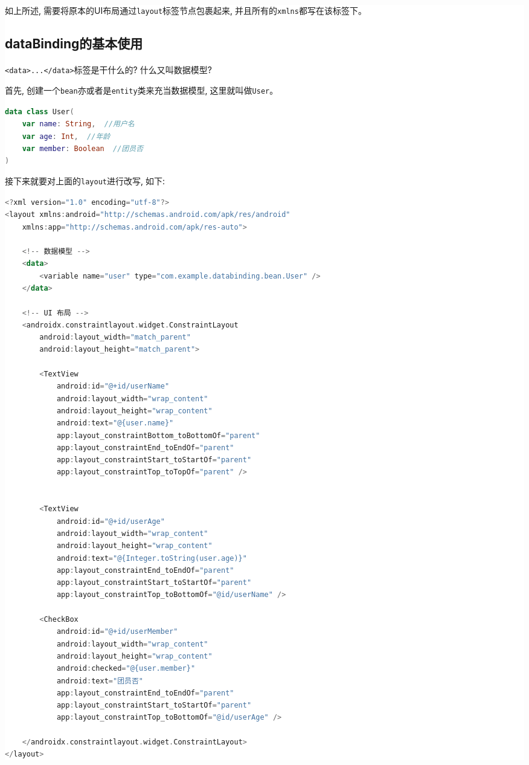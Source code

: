 如上所述, 需要将原本的UI布局通过`layout`标签节点包裹起来, 并且所有的`xmlns`都写在该标签下。

## dataBinding的基本使用

`<data>...</data>`标签是干什么的? 什么又叫数据模型?

首先, 创建一个`bean`亦或者是`entity`类来充当数据模型, 这里就叫做`User`。

```kotlin
data class User(
    var name: String,  //用户名
    var age: Int,  //年龄
    var member: Boolean  //团员否
)
```

接下来就要对上面的`layout`进行改写, 如下:

```kotlin
<?xml version="1.0" encoding="utf-8"?>
<layout xmlns:android="http://schemas.android.com/apk/res/android"
    xmlns:app="http://schemas.android.com/apk/res-auto">

    <!-- 数据模型 -->
    <data>
        <variable name="user" type="com.example.databinding.bean.User" />
    </data>

    <!-- UI 布局 -->
    <androidx.constraintlayout.widget.ConstraintLayout
        android:layout_width="match_parent"
        android:layout_height="match_parent">

        <TextView
            android:id="@+id/userName"
            android:layout_width="wrap_content"
            android:layout_height="wrap_content"
            android:text="@{user.name}"
            app:layout_constraintBottom_toBottomOf="parent"
            app:layout_constraintEnd_toEndOf="parent"
            app:layout_constraintStart_toStartOf="parent"
            app:layout_constraintTop_toTopOf="parent" />


        <TextView
            android:id="@+id/userAge"
            android:layout_width="wrap_content"
            android:layout_height="wrap_content"
            android:text="@{Integer.toString(user.age)}"
            app:layout_constraintEnd_toEndOf="parent"
            app:layout_constraintStart_toStartOf="parent"
            app:layout_constraintTop_toBottomOf="@id/userName" />

        <CheckBox
            android:id="@+id/userMember"
            android:layout_width="wrap_content"
            android:layout_height="wrap_content"
            android:checked="@{user.member}"
            android:text="团员否"
            app:layout_constraintEnd_toEndOf="parent"
            app:layout_constraintStart_toStartOf="parent"
            app:layout_constraintTop_toBottomOf="@id/userAge" />

    </androidx.constraintlayout.widget.ConstraintLayout>
</layout>
```